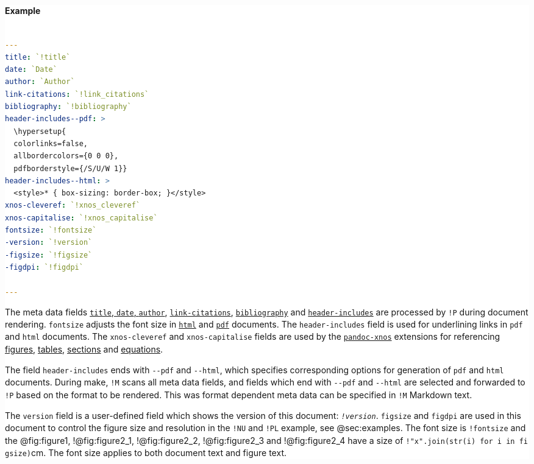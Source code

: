 **Example**
```yaml

---
title: `!title`
date: `Date`
author: `Author`
link-citations: `!link_citations`
bibliography: `!bibliography`
header-includes--pdf: >
  \hypersetup{
  colorlinks=false,
  allbordercolors={0 0 0},
  pdfborderstyle={/S/U/W 1}}
header-includes--html: >
  <style>* { box-sizing: border-box; }</style>
xnos-cleveref: `!xnos_cleveref`
xnos-capitalise: `!xnos_capitalise`
fontsize: `!fontsize`
-version: `!version`
-figsize: `!figsize`
-figdpi: `!figdpi`

---

```

The meta data fields
[`title`, `date`, `author`](https://pandoc.org/MANUAL.html#metadata-variables),
[`link-citations`](https://pandoc.org/MANUAL.html#other-relevant-metadata-fields),
[`bibliography`](https://pandoc.org/MANUAL.html#citation-rendering) and
[`header-includes`](https://pandoc.org/MANUAL.html#variables-set-automatically)
are processed by `!P` during document rendering. `fontsize` adjusts the
font size in [`html`](https://pandoc.org/MANUAL.html#variables-for-html)
and [`pdf`](https://pandoc.org/MANUAL.html#variables-for-latex) documents.
The `header-includes` field is used for underlining links in `pdf`
and `html` documents. The `xnos-cleveref` and `xnos-capitalise`
fields are used by the [`pandoc-xnos`](https://github.com/tomduck/pandoc-xnos)
extensions for referencing
[figures](https://github.com/tomduck/pandoc-fignos#customization),
[tables](https://github.com/tomduck/pandoc-tablenos#customization),
[sections](https://github.com/tomduck/pandoc-secnos#customization) and
[equations](https://github.com/tomduck/pandoc-eqnos#customization).

The field `header-includes` ends with `--pdf` and `--html`, which
specifies corresponding options for generation of `pdf` and `html`
documents. During make, `!M` scans all meta data fields, and
fields which end with `--pdf` and `--html` are selected and forwarded
to `!P` based on the format to be rendered. This was format dependent
meta data can be specified in `!M` Markdown text.

The `version` field is a user-defined field
which shows the version of this document: *`!version`*. `figsize` and
`figdpi` are used in this document to control the figure size and
resolution in the `!NU` and `!PL` example, see @sec:examples. The font
size is `!fontsize` and the @fig:figure1, !@fig:figure2_1,
!@fig:figure2_2, !@fig:figure2_3 and !@fig:figure2_4 have a size of
`!"x".join(str(i) for i in figsize)`cm. The font size applies to
both document text and figure text.
